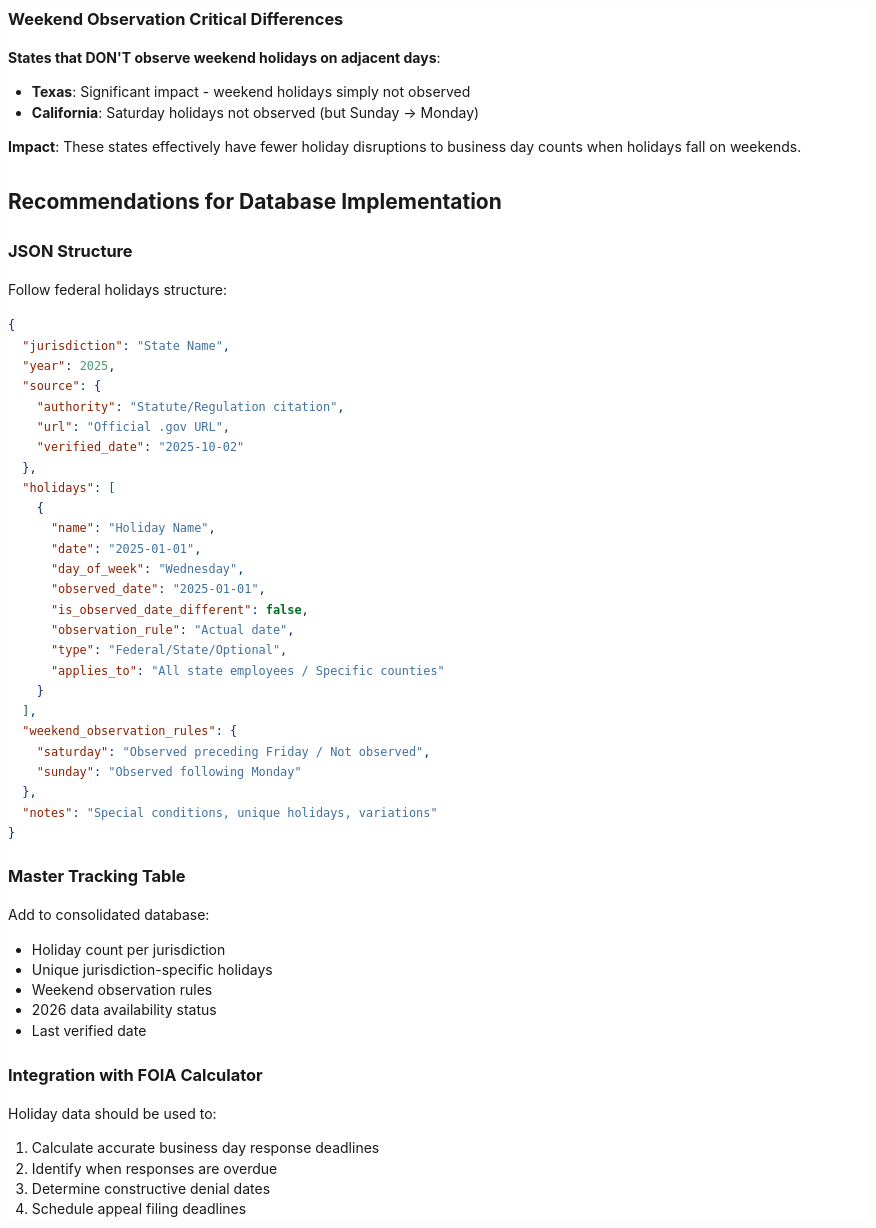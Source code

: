 ### Weekend Observation Critical Differences

**States that DON'T observe weekend holidays on adjacent days**:
- **Texas**: Significant impact - weekend holidays simply not observed
- **California**: Saturday holidays not observed (but Sunday → Monday)

**Impact**: These states effectively have fewer holiday disruptions to business day counts when holidays fall on weekends.

## Recommendations for Database Implementation

### JSON Structure
Follow federal holidays structure:
```json
{
  "jurisdiction": "State Name",
  "year": 2025,
  "source": {
    "authority": "Statute/Regulation citation",
    "url": "Official .gov URL",
    "verified_date": "2025-10-02"
  },
  "holidays": [
    {
      "name": "Holiday Name",
      "date": "2025-01-01",
      "day_of_week": "Wednesday",
      "observed_date": "2025-01-01",
      "is_observed_date_different": false,
      "observation_rule": "Actual date",
      "type": "Federal/State/Optional",
      "applies_to": "All state employees / Specific counties"
    }
  ],
  "weekend_observation_rules": {
    "saturday": "Observed preceding Friday / Not observed",
    "sunday": "Observed following Monday"
  },
  "notes": "Special conditions, unique holidays, variations"
}
```

### Master Tracking Table
Add to consolidated database:
- Holiday count per jurisdiction
- Unique jurisdiction-specific holidays
- Weekend observation rules
- 2026 data availability status
- Last verified date

### Integration with FOIA Calculator
Holiday data should be used to:
1. Calculate accurate business day response deadlines
2. Identify when responses are overdue
3. Determine constructive denial dates
4. Schedule appeal filing deadlines
